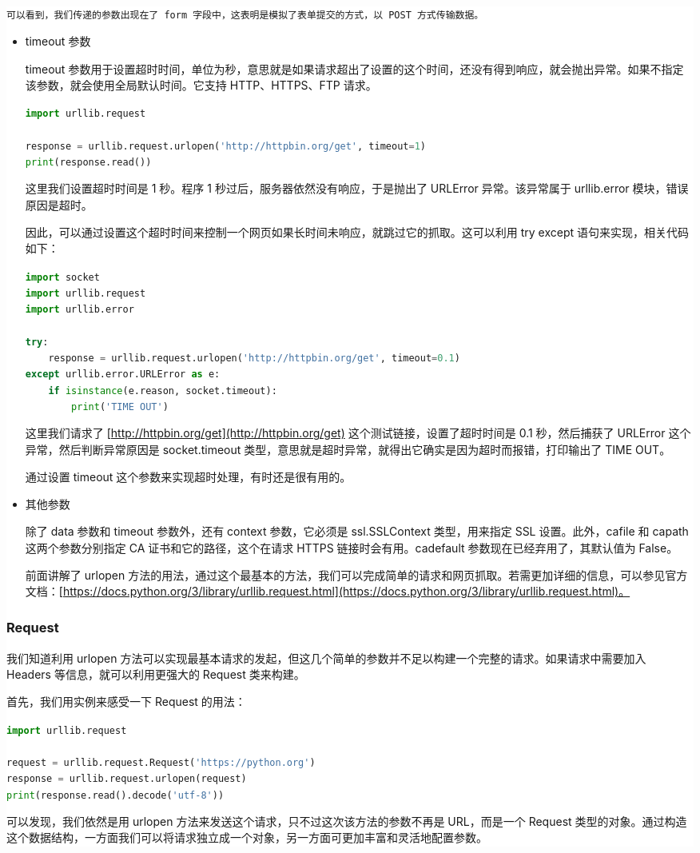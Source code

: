     可以看到，我们传递的参数出现在了 form 字段中，这表明是模拟了表单提交的方式，以 POST 方式传输数据。

- timeout 参数

    timeout 参数用于设置超时时间，单位为秒，意思就是如果请求超出了设置的这个时间，还没有得到响应，就会抛出异常。如果不指定该参数，就会使用全局默认时间。它支持 HTTP、HTTPS、FTP 请求。

    ```python
    import urllib.request
    
    response = urllib.request.urlopen('http://httpbin.org/get', timeout=1)
    print(response.read())
    ```

    这里我们设置超时时间是 1 秒。程序 1 秒过后，服务器依然没有响应，于是抛出了 URLError 异常。该异常属于 urllib.error 模块，错误原因是超时。

    因此，可以通过设置这个超时时间来控制一个网页如果长时间未响应，就跳过它的抓取。这可以利用 try except 语句来实现，相关代码如下：

    ```python
    import socket  
    import urllib.request  
    import urllib.error  

    try:  
        response = urllib.request.urlopen('http://httpbin.org/get', timeout=0.1)  
    except urllib.error.URLError as e:  
        if isinstance(e.reason, socket.timeout):  
            print('TIME OUT')
    ```

    这里我们请求了 [http://httpbin.org/get](http://httpbin.org/get) 这个测试链接，设置了超时时间是 0.1 秒，然后捕获了 URLError 这个异常，然后判断异常原因是 socket.timeout 类型，意思就是超时异常，就得出它确实是因为超时而报错，打印输出了 TIME OUT。

    通过设置 timeout 这个参数来实现超时处理，有时还是很有用的。

- 其他参数

    除了 data 参数和 timeout 参数外，还有 context 参数，它必须是 ssl.SSLContext 类型，用来指定 SSL 设置。此外，cafile 和 capath 这两个参数分别指定 CA 证书和它的路径，这个在请求 HTTPS 链接时会有用。cadefault 参数现在已经弃用了，其默认值为 False。

    前面讲解了 urlopen 方法的用法，通过这个最基本的方法，我们可以完成简单的请求和网页抓取。若需更加详细的信息，可以参见官方文档：[https://docs.python.org/3/library/urllib.request.html](https://docs.python.org/3/library/urllib.request.html)。

### Request

我们知道利用 urlopen 方法可以实现最基本请求的发起，但这几个简单的参数并不足以构建一个完整的请求。如果请求中需要加入 Headers 等信息，就可以利用更强大的 Request 类来构建。

首先，我们用实例来感受一下 Request 的用法：

```python
import urllib.request  

request = urllib.request.Request('https://python.org')  
response = urllib.request.urlopen(request)  
print(response.read().decode('utf-8'))
```

可以发现，我们依然是用 urlopen 方法来发送这个请求，只不过这次该方法的参数不再是 URL，而是一个 Request 类型的对象。通过构造这个数据结构，一方面我们可以将请求独立成一个对象，另一方面可更加丰富和灵活地配置参数。
